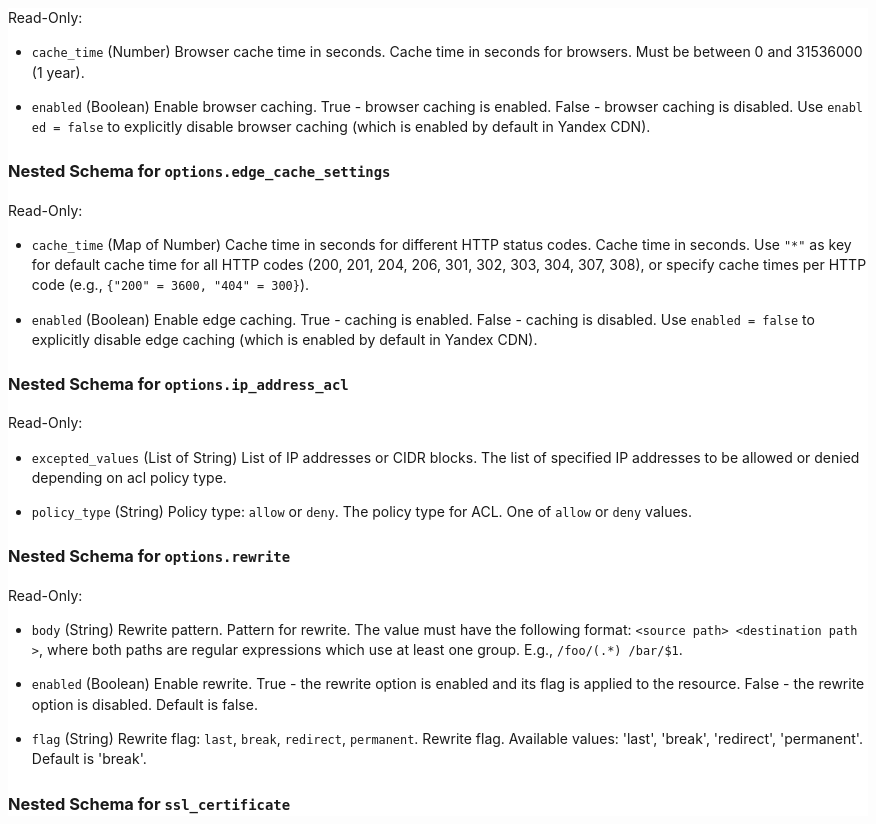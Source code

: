 Read-Only:

- `cache_time` (Number) Browser cache time in seconds. Cache time in seconds for browsers. Must be between 0 and 31536000 (1 year).

- `enabled` (Boolean) Enable browser caching. True - browser caching is enabled. False - browser caching is disabled. Use `enabled = false` to explicitly disable browser caching (which is enabled by default in Yandex CDN).



<a id="nestedblock--options--edge_cache_settings"></a>
### Nested Schema for `options.edge_cache_settings`

Read-Only:

- `cache_time` (Map of Number) Cache time in seconds for different HTTP status codes. Cache time in seconds. Use `"*"` as key for default cache time for all HTTP codes (200, 201, 204, 206, 301, 302, 303, 304, 307, 308), or specify cache times per HTTP code (e.g., `{"200" = 3600, "404" = 300}`).

- `enabled` (Boolean) Enable edge caching. True - caching is enabled. False - caching is disabled. Use `enabled = false` to explicitly disable edge caching (which is enabled by default in Yandex CDN).



<a id="nestedblock--options--ip_address_acl"></a>
### Nested Schema for `options.ip_address_acl`

Read-Only:

- `excepted_values` (List of String) List of IP addresses or CIDR blocks. The list of specified IP addresses to be allowed or denied depending on acl policy type.

- `policy_type` (String) Policy type: `allow` or `deny`. The policy type for ACL. One of `allow` or `deny` values.



<a id="nestedblock--options--rewrite"></a>
### Nested Schema for `options.rewrite`

Read-Only:

- `body` (String) Rewrite pattern. Pattern for rewrite. The value must have the following format: `<source path> <destination path>`, where both paths are regular expressions which use at least one group. E.g., `/foo/(.*) /bar/$1`.

- `enabled` (Boolean) Enable rewrite. True - the rewrite option is enabled and its flag is applied to the resource. False - the rewrite option is disabled. Default is false.

- `flag` (String) Rewrite flag: `last`, `break`, `redirect`, `permanent`. Rewrite flag. Available values: 'last', 'break', 'redirect', 'permanent'. Default is 'break'.




<a id="nestedblock--ssl_certificate"></a>
### Nested Schema for `ssl_certificate`
